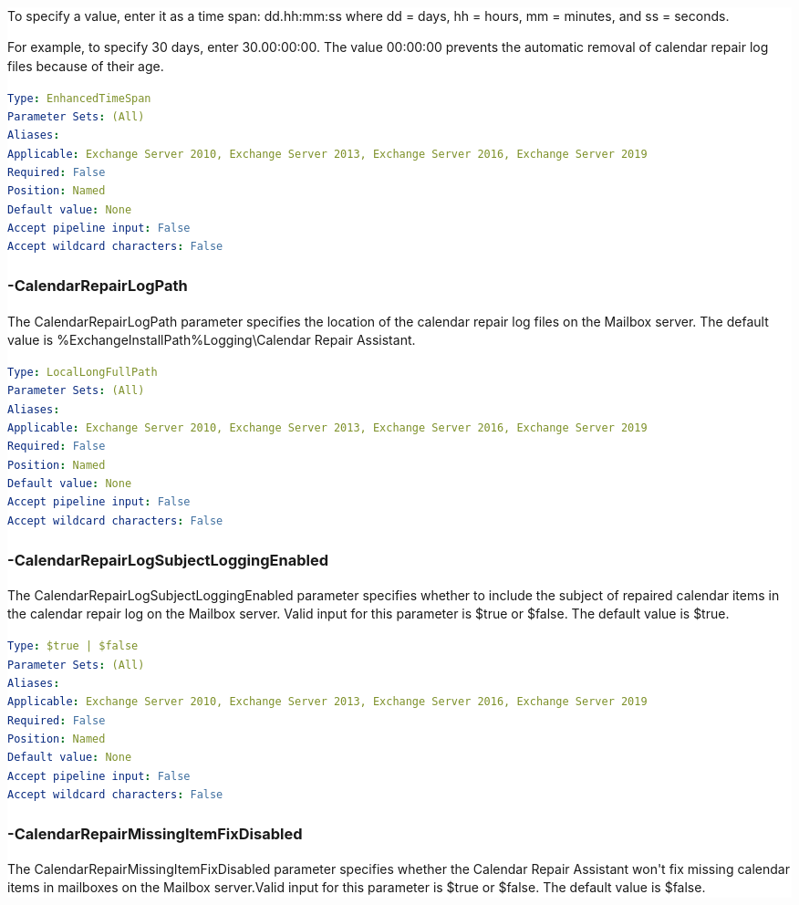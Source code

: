 To specify a value, enter it as a time span: dd.hh:mm:ss where dd = days, hh = hours, mm = minutes, and ss = seconds.

For example, to specify 30 days, enter 30.00:00:00. The value 00:00:00 prevents the automatic removal of calendar repair log files because of their age.

```yaml
Type: EnhancedTimeSpan
Parameter Sets: (All)
Aliases:
Applicable: Exchange Server 2010, Exchange Server 2013, Exchange Server 2016, Exchange Server 2019
Required: False
Position: Named
Default value: None
Accept pipeline input: False
Accept wildcard characters: False
```

### -CalendarRepairLogPath
The CalendarRepairLogPath parameter specifies the location of the calendar repair log files on the Mailbox server. The default value is %ExchangeInstallPath%Logging\\Calendar Repair Assistant.

```yaml
Type: LocalLongFullPath
Parameter Sets: (All)
Aliases:
Applicable: Exchange Server 2010, Exchange Server 2013, Exchange Server 2016, Exchange Server 2019
Required: False
Position: Named
Default value: None
Accept pipeline input: False
Accept wildcard characters: False
```

### -CalendarRepairLogSubjectLoggingEnabled
The CalendarRepairLogSubjectLoggingEnabled parameter specifies whether to include the subject of repaired calendar items in the calendar repair log on the Mailbox server. Valid input for this parameter is $true or $false. The default value is $true.

```yaml
Type: $true | $false
Parameter Sets: (All)
Aliases:
Applicable: Exchange Server 2010, Exchange Server 2013, Exchange Server 2016, Exchange Server 2019
Required: False
Position: Named
Default value: None
Accept pipeline input: False
Accept wildcard characters: False
```

### -CalendarRepairMissingItemFixDisabled
The CalendarRepairMissingItemFixDisabled parameter specifies whether the Calendar Repair Assistant won't fix missing calendar items in mailboxes on the Mailbox server.Valid input for this parameter is $true or $false. The default value is $false.
